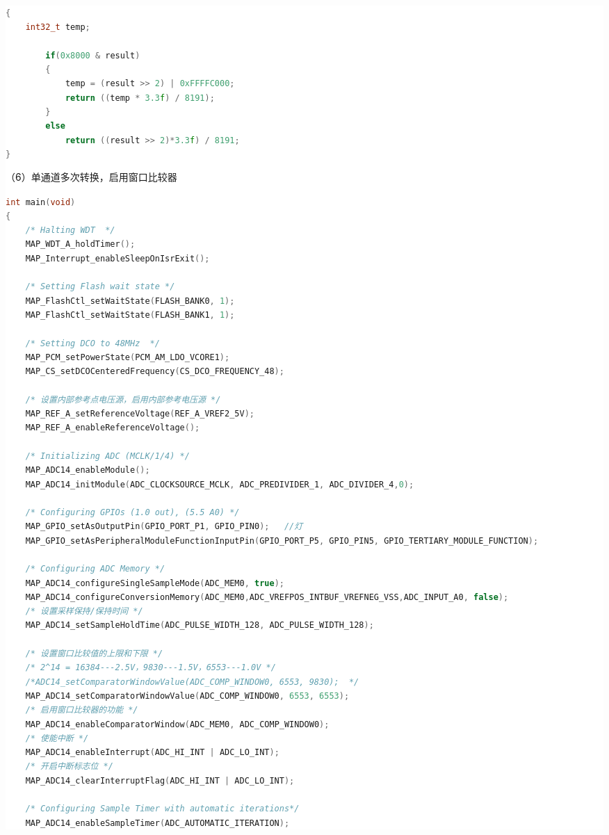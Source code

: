 ```c
{
    int32_t temp;

        if(0x8000 & result)
        {
            temp = (result >> 2) | 0xFFFFC000;
            return ((temp * 3.3f) / 8191);
        }
        else
            return ((result >> 2)*3.3f) / 8191;
}
```

（6）单通道多次转换，启用窗口比较器

```c
int main(void)
{
    /* Halting WDT  */
    MAP_WDT_A_holdTimer();
    MAP_Interrupt_enableSleepOnIsrExit();

    /* Setting Flash wait state */
    MAP_FlashCtl_setWaitState(FLASH_BANK0, 1);
    MAP_FlashCtl_setWaitState(FLASH_BANK1, 1);
    
    /* Setting DCO to 48MHz  */
    MAP_PCM_setPowerState(PCM_AM_LDO_VCORE1);
    MAP_CS_setDCOCenteredFrequency(CS_DCO_FREQUENCY_48);

    /* 设置内部参考点电压源，启用内部参考电压源 */
    MAP_REF_A_setReferenceVoltage(REF_A_VREF2_5V);
    MAP_REF_A_enableReferenceVoltage();

    /* Initializing ADC (MCLK/1/4) */
    MAP_ADC14_enableModule();
    MAP_ADC14_initModule(ADC_CLOCKSOURCE_MCLK, ADC_PREDIVIDER_1, ADC_DIVIDER_4,0);

    /* Configuring GPIOs (1.0 out), (5.5 A0) */
    MAP_GPIO_setAsOutputPin(GPIO_PORT_P1, GPIO_PIN0);	//灯
    MAP_GPIO_setAsPeripheralModuleFunctionInputPin(GPIO_PORT_P5, GPIO_PIN5, GPIO_TERTIARY_MODULE_FUNCTION);

    /* Configuring ADC Memory */
    MAP_ADC14_configureSingleSampleMode(ADC_MEM0, true);
    MAP_ADC14_configureConversionMemory(ADC_MEM0,ADC_VREFPOS_INTBUF_VREFNEG_VSS,ADC_INPUT_A0, false);
    /* 设置采样保持/保持时间 */
    MAP_ADC14_setSampleHoldTime(ADC_PULSE_WIDTH_128, ADC_PULSE_WIDTH_128);
    
    /* 设置窗口比较值的上限和下限 */
    /* 2^14 = 16384---2.5V，9830---1.5V，6553---1.0V */
    /*ADC14_setComparatorWindowValue(ADC_COMP_WINDOW0, 6553, 9830);  */
    MAP_ADC14_setComparatorWindowValue(ADC_COMP_WINDOW0, 6553, 6553);
    /* 启用窗口比较器的功能 */
    MAP_ADC14_enableComparatorWindow(ADC_MEM0, ADC_COMP_WINDOW0);
    /* 使能中断 */
    MAP_ADC14_enableInterrupt(ADC_HI_INT | ADC_LO_INT);
    /* 开启中断标志位 */
    MAP_ADC14_clearInterruptFlag(ADC_HI_INT | ADC_LO_INT);

    /* Configuring Sample Timer with automatic iterations*/
    MAP_ADC14_enableSampleTimer(ADC_AUTOMATIC_ITERATION);

```
